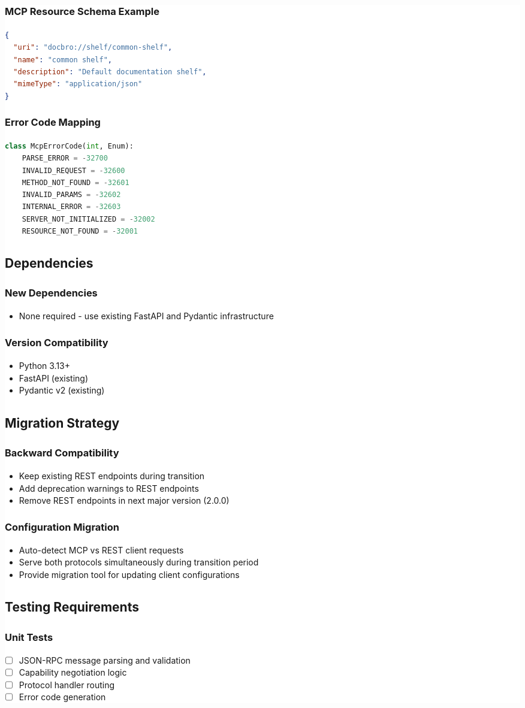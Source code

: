 ### MCP Resource Schema Example
```json
{
  "uri": "docbro://shelf/common-shelf",
  "name": "common shelf",
  "description": "Default documentation shelf",
  "mimeType": "application/json"
}
```

### Error Code Mapping
```python
class McpErrorCode(int, Enum):
    PARSE_ERROR = -32700
    INVALID_REQUEST = -32600
    METHOD_NOT_FOUND = -32601
    INVALID_PARAMS = -32602
    INTERNAL_ERROR = -32603
    SERVER_NOT_INITIALIZED = -32002
    RESOURCE_NOT_FOUND = -32001
```

## Dependencies

### New Dependencies
- None required - use existing FastAPI and Pydantic infrastructure

### Version Compatibility
- Python 3.13+
- FastAPI (existing)
- Pydantic v2 (existing)

## Migration Strategy

### Backward Compatibility
- Keep existing REST endpoints during transition
- Add deprecation warnings to REST endpoints
- Remove REST endpoints in next major version (2.0.0)

### Configuration Migration
- Auto-detect MCP vs REST client requests
- Serve both protocols simultaneously during transition period
- Provide migration tool for updating client configurations

## Testing Requirements

### Unit Tests
- [ ] JSON-RPC message parsing and validation
- [ ] Capability negotiation logic
- [ ] Protocol handler routing
- [ ] Error code generation
